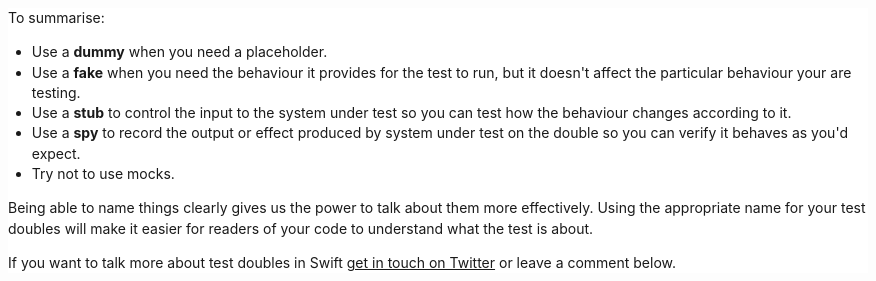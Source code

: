 To summarise:

- Use a **dummy** when you need a placeholder.
- Use a **fake** when you need the behaviour it provides for the test to run, but it doesn't affect the particular behaviour your are testing.
- Use a **stub** to control the input to the system under test so you can test how the behaviour changes according to it.
- Use a **spy** to record the output or effect produced by system under test on the double so you can verify it behaves as you'd expect.
- Try not to use mocks.

Being able to name things clearly gives us the power to talk about them more effectively. Using the appropriate name for your test doubles will make it easier for readers of your code to understand what the test is about.

If you want to talk more about test doubles in Swift [get in touch on Twitter](https://twitter.com/mokagio/) or leave a comment below.

